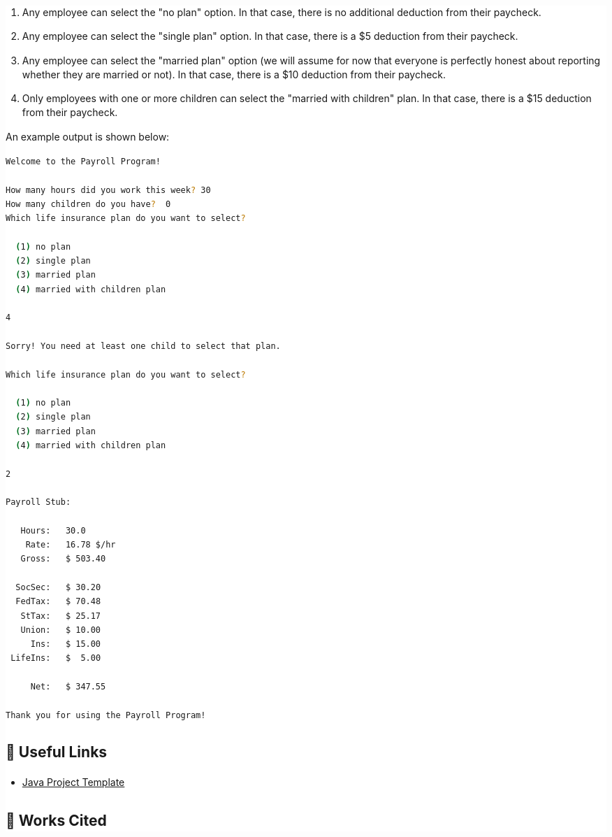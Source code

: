1. Any employee can select the "no plan" option. In that case, there is no additional deduction from their paycheck.

2. Any employee can select the "single plan" option. In that case, there is a $5 deduction from their paycheck.

3. Any employee can select the "married plan" option (we will assume for now that everyone is perfectly honest about reporting whether they are married or not). In that case, there is a $10 deduction from their paycheck.

4. Only employees with one or more children can select the "married with children" plan. In that case, there is a $15 deduction from their paycheck.

An example output is shown below:

```bash
Welcome to the Payroll Program!

How many hours did you work this week? 30
How many children do you have?  0
Which life insurance plan do you want to select?

  (1) no plan
  (2) single plan
  (3) married plan
  (4) married with children plan

4

Sorry! You need at least one child to select that plan.

Which life insurance plan do you want to select?

  (1) no plan
  (2) single plan
  (3) married plan
  (4) married with children plan

2

Payroll Stub:

   Hours:   30.0
    Rate:   16.78 $/hr
   Gross:   $ 503.40

  SocSec:   $ 30.20
  FedTax:   $ 70.48
   StTax:   $ 25.17
   Union:   $ 10.00
     Ins:   $ 15.00
 LifeIns:   $  5.00

     Net:   $ 347.55

Thank you for using the Payroll Program!
```

## 🔗 Useful Links

* [Java Project Template](https://github.com/cmvandrevala/payroll-java-template)

## 📘 Works Cited

[//]: <> (This is a placeholder for where the Works Cited will be rendered for this page.)
